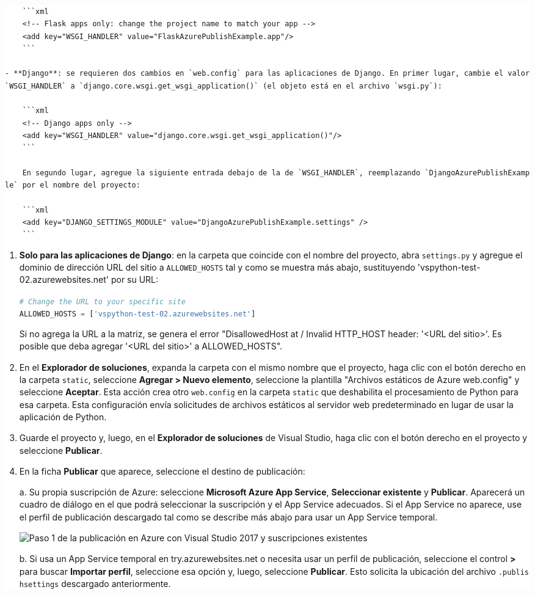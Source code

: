         ```xml
        <!-- Flask apps only: change the project name to match your app -->
        <add key="WSGI_HANDLER" value="FlaskAzurePublishExample.app"/>
        ```

    - **Django**: se requieren dos cambios en `web.config` para las aplicaciones de Django. En primer lugar, cambie el valor `WSGI_HANDLER` a `django.core.wsgi.get_wsgi_application()` (el objeto está en el archivo `wsgi.py`):

        ```xml
        <!-- Django apps only -->
        <add key="WSGI_HANDLER" value="django.core.wsgi.get_wsgi_application()"/>
        ```

        En segundo lugar, agregue la siguiente entrada debajo de la de `WSGI_HANDLER`, reemplazando `DjangoAzurePublishExample` por el nombre del proyecto:

        ```xml
        <add key="DJANGO_SETTINGS_MODULE" value="DjangoAzurePublishExample.settings" />
        ```

1. **Solo para las aplicaciones de Django**: en la carpeta que coincide con el nombre del proyecto, abra `settings.py` y agregue el dominio de dirección URL del sitio a `ALLOWED_HOSTS` tal y como se muestra más abajo, sustituyendo 'vspython-test-02.azurewebsites.net' por su URL:

    ```python
    # Change the URL to your specific site
    ALLOWED_HOSTS = ['vspython-test-02.azurewebsites.net']
    ```

    Si no agrega la URL a la matriz, se genera el error "DisallowedHost at / Invalid HTTP_HOST header: '\<URL del sitio\>'. Es posible que deba agregar '\<URL del sitio\>' a ALLOWED_HOSTS".

1. En el **Explorador de soluciones**, expanda la carpeta con el mismo nombre que el proyecto, haga clic con el botón derecho en la carpeta `static`, seleccione **Agregar > Nuevo elemento**, seleccione la plantilla "Archivos estáticos de Azure web.config" y seleccione **Aceptar**. Esta acción crea otro `web.config` en la carpeta `static` que deshabilita el procesamiento de Python para esa carpeta. Esta configuración envía solicitudes de archivos estáticos al servidor web predeterminado en lugar de usar la aplicación de Python.

1. Guarde el proyecto y, luego, en el **Explorador de soluciones** de Visual Studio, haga clic con el botón derecho en el proyecto y seleccione **Publicar**.

1. En la ficha **Publicar** que aparece, seleccione el destino de publicación:

    a. Su propia suscripción de Azure: seleccione **Microsoft Azure App Service**, **Seleccionar existente** y **Publicar**. Aparecerá un cuadro de diálogo en el que podrá seleccionar la suscripción y el App Service adecuados. Si el App Service no aparece, use el perfil de publicación descargado tal como se describe más abajo para usar un App Service temporal.

    ![Paso 1 de la publicación en Azure con Visual Studio 2017 y suscripciones existentes](media/tutorials-common-publish-1a-2017.png)

    b. Si usa un App Service temporal en try.azurewebsites.net o necesita usar un perfil de publicación, seleccione el control **>** para buscar **Importar perfil**, seleccione esa opción y, luego, seleccione **Publicar**. Esto solicita la ubicación del archivo `.publishsettings` descargado anteriormente.
